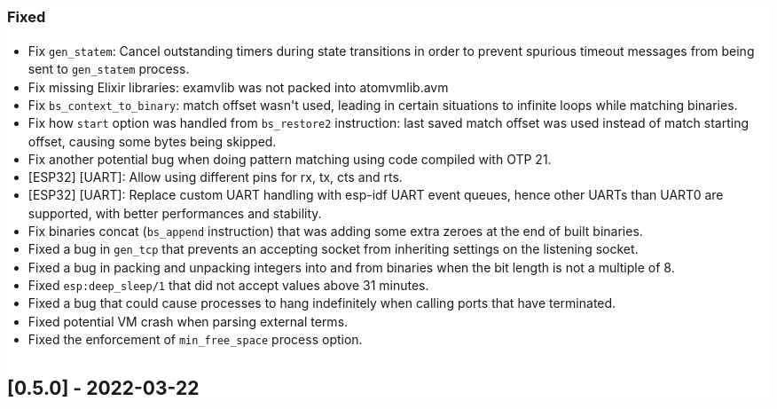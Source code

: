 ### Fixed
- Fix `gen_statem`: Cancel outstanding timers during state transitions in
  order to prevent spurious timeout messages from being sent to `gen_statem`
  process.
- Fix missing Elixir libraries: examvlib was not packed into atomvmlib.avm
- Fix `bs_context_to_binary`: match offset wasn't used, leading in certain situations to infinite loops
  while matching binaries.
- Fix how `start` option was handled from `bs_restore2` instruction: last saved match offset was
  used instead of match starting offset, causing some bytes being skipped.
- Fix another potential bug when doing pattern matching using code compiled with OTP 21.
- [ESP32] [UART]: Allow using different pins for rx, tx, cts and rts.
- [ESP32] [UART]: Replace custom UART handling with esp-idf UART event queues, hence other UARTs
  than UART0 are supported, with better performances and stability.
- Fix binaries concat (`bs_append` instruction) that was adding some extra zeroes at the end of
  built binaries.
- Fixed a bug in `gen_tcp` that prevents an accepting socket from inheriting settings on the listening socket.
- Fixed a bug in packing and unpacking integers into and from binaries when the
  bit length is not a multiple of 8.
- Fixed `esp:deep_sleep/1` that did not accept values above 31 minutes.
- Fixed a bug that could cause processes to hang indefinitely when calling ports that have terminated.
- Fixed potential VM crash when parsing external terms.
- Fixed the enforcement of `min_free_space` process option.

## [0.5.0] - 2022-03-22
